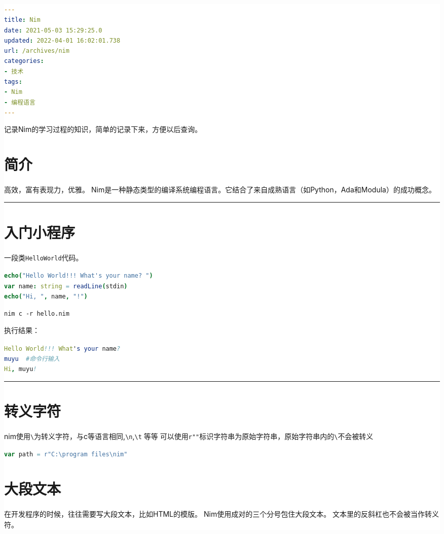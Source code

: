 ```yaml
---
title: Nim
date: 2021-05-03 15:29:25.0
updated: 2022-04-01 16:02:01.738
url: /archives/nim
categories: 
- 技术
tags: 
- Nim
- 编程语言
---
```




记录Nim的学习过程的知识，简单的记录下来，方便以后查询。


# 简介
高效，富有表现力，优雅。
Nim是一种静态类型的编译系统编程语言。它结合了来自成熟语言（如Python，Ada和Modula）的成功概念。

----------

# 入门小程序
一段类`HelloWorld`代码。
```nim
echo("Hello World!!! What's your name? ")
var name: string = readLine(stdin)
echo("Hi, ", name, "!")
```
```shell
nim c -r hello.nim
```
执行结果：
```nim
Hello World!!! What's your name?
muyu  #命令行输入
Hi, muyu!
```

----------

# 转义字符
nim使用`\`为转义字符，与c等语言相同,`\n`,`\t` 等等
可以使用`r""`标识字符串为原始字符串，原始字符串内的`\`不会被转义
```nim
var path = r"C:\program files\nim"
```
# 大段文本
在开发程序的时候，往往需要写大段文本，比如HTML的模版。
Nim使用成对的三个分号包住大段文本。
文本里的反斜杠也不会被当作转义符。
